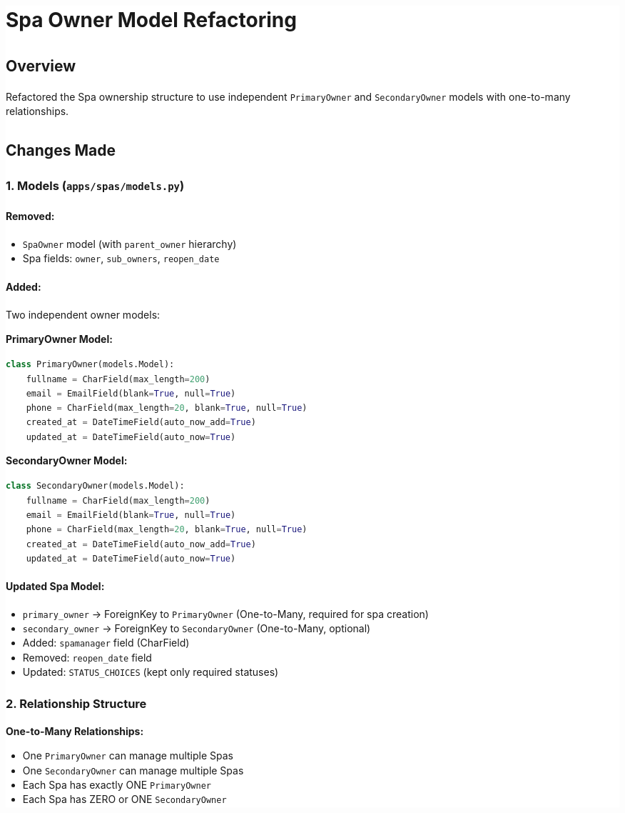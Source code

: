 # Spa Owner Model Refactoring

## Overview
Refactored the Spa ownership structure to use independent `PrimaryOwner` and `SecondaryOwner` models with one-to-many relationships.

## Changes Made

### 1. **Models** (`apps/spas/models.py`)

#### Removed:
- `SpaOwner` model (with `parent_owner` hierarchy)
- Spa fields: `owner`, `sub_owners`, `reopen_date`

#### Added:
Two independent owner models:

**PrimaryOwner Model:**
```python
class PrimaryOwner(models.Model):
    fullname = CharField(max_length=200)
    email = EmailField(blank=True, null=True)
    phone = CharField(max_length=20, blank=True, null=True)
    created_at = DateTimeField(auto_now_add=True)
    updated_at = DateTimeField(auto_now=True)
```

**SecondaryOwner Model:**
```python
class SecondaryOwner(models.Model):
    fullname = CharField(max_length=200)
    email = EmailField(blank=True, null=True)
    phone = CharField(max_length=20, blank=True, null=True)
    created_at = DateTimeField(auto_now_add=True)
    updated_at = DateTimeField(auto_now=True)
```

#### Updated Spa Model:
- `primary_owner` → ForeignKey to `PrimaryOwner` (One-to-Many, required for spa creation)
- `secondary_owner` → ForeignKey to `SecondaryOwner` (One-to-Many, optional)
- Added: `spamanager` field (CharField)
- Removed: `reopen_date` field
- Updated: `STATUS_CHOICES` (kept only required statuses)

### 2. **Relationship Structure**

**One-to-Many Relationships:**
- One `PrimaryOwner` can manage multiple Spas
- One `SecondaryOwner` can manage multiple Spas
- Each Spa has exactly ONE `PrimaryOwner`
- Each Spa has ZERO or ONE `SecondaryOwner`
